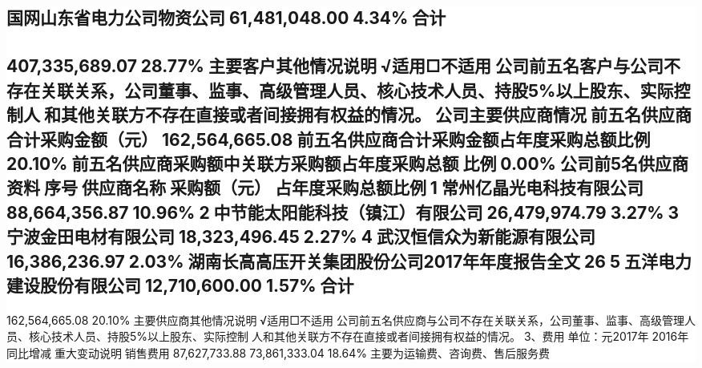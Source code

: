 国网山东省电力公司物资公司
61,481,048.00
4.34%
合计
--
407,335,689.07
28.77%
主要客户其他情况说明
√适用□不适用
公司前五名客户与公司不存在关联关系，公司董事、监事、高级管理人员、核心技术人员、持股5%以上股东、实际控制人
和其他关联方不存在直接或者间接拥有权益的情况。
公司主要供应商情况
前五名供应商合计采购金额（元）
162,564,665.08
前五名供应商合计采购金额占年度采购总额比例
20.10%
前五名供应商采购额中关联方采购额占年度采购总额
比例
0.00%
公司前5名供应商资料
序号
供应商名称
采购额（元）
占年度采购总额比例
1
常州亿晶光电科技有限公司
88,664,356.87
10.96%
2
中节能太阳能科技（镇江）有限公司
26,479,974.79
3.27%
3
宁波金田电材有限公司
18,323,496.45
2.27%
4
武汉恒信众为新能源有限公司
16,386,236.97
2.03%
湖南长高高压开关集团股份公司2017年年度报告全文
26
5
五洋电力建设股份有限公司
12,710,600.00
1.57%
合计
--
162,564,665.08
20.10%
主要供应商其他情况说明
√适用□不适用
公司前五名供应商与公司不存在关联关系，公司董事、监事、高级管理人员、核心技术人员、持股5%以上股东、实际控制
人和其他关联方不存在直接或者间接拥有权益的情况。
3、费用
单位：元2017年
2016年
同比增减
重大变动说明
销售费用
87,627,733.88
73,861,333.04
18.64%
主要为运输费、咨询费、售后服务费